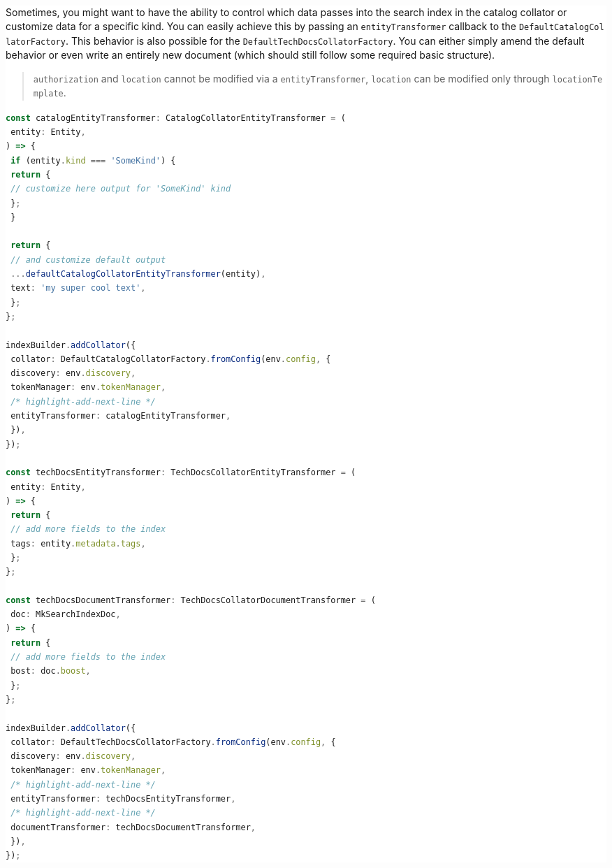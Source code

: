 Sometimes, you might want to have the ability to control which data passes into the search index
in the catalog collator or customize data for a specific kind. You can easily achieve this
by passing an `entityTransformer` callback to the `DefaultCatalogCollatorFactory`. This behavior
is also possible for the `DefaultTechDocsCollatorFactory`. You can either simply amend the default behavior
or even write an entirely new document (which should still follow some required basic structure).

> `authorization` and `location` cannot be modified via a `entityTransformer`, `location` can be modified only through `locationTemplate`.

```ts title="packages/backend/src/plugins/search.ts"
const catalogEntityTransformer: CatalogCollatorEntityTransformer = (
 entity: Entity,
) => {
 if (entity.kind === 'SomeKind') {
 return {
 // customize here output for 'SomeKind' kind
 };
 }

 return {
 // and customize default output
 ...defaultCatalogCollatorEntityTransformer(entity),
 text: 'my super cool text',
 };
};

indexBuilder.addCollator({
 collator: DefaultCatalogCollatorFactory.fromConfig(env.config, {
 discovery: env.discovery,
 tokenManager: env.tokenManager,
 /* highlight-add-next-line */
 entityTransformer: catalogEntityTransformer,
 }),
});

const techDocsEntityTransformer: TechDocsCollatorEntityTransformer = (
 entity: Entity,
) => {
 return {
 // add more fields to the index
 tags: entity.metadata.tags,
 };
};

const techDocsDocumentTransformer: TechDocsCollatorDocumentTransformer = (
 doc: MkSearchIndexDoc,
) => {
 return {
 // add more fields to the index
 bost: doc.boost,
 };
};

indexBuilder.addCollator({
 collator: DefaultTechDocsCollatorFactory.fromConfig(env.config, {
 discovery: env.discovery,
 tokenManager: env.tokenManager,
 /* highlight-add-next-line */
 entityTransformer: techDocsEntityTransformer,
 /* highlight-add-next-line */
 documentTransformer: techDocsDocumentTransformer,
 }),
});
```